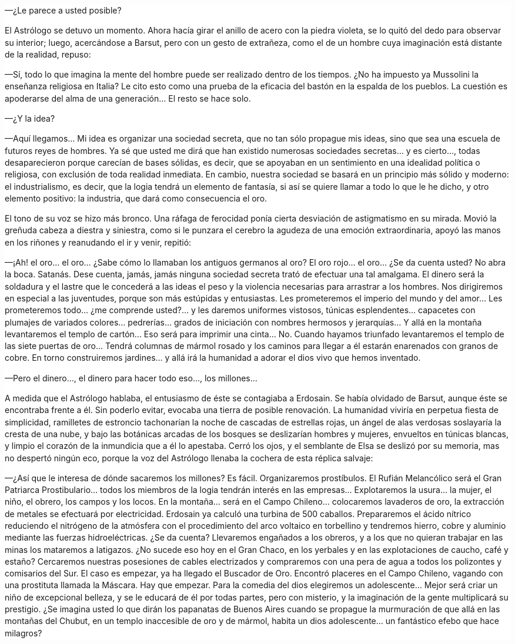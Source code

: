 —¿Le parece a usted posible?

El Astrólogo se detuvo un momento. Ahora hacía girar el anillo de acero con la piedra violeta, se lo quitó del dedo para observar su interior; luego, acercándose a Barsut, pero con un gesto de extrañeza, como el de un hombre cuya imaginación está distante de la realidad, repuso:

—Sí, todo lo que imagina la mente del hombre puede ser realizado dentro de los tiempos. ¿No ha impuesto ya Mussolini la enseñanza religiosa en Italia? Le cito esto como una prueba de la eficacia del bastón en la espalda de los pueblos. La cuestión es apoderarse del alma de una generación… El resto se hace solo.

—¿Y la idea?

—Aquí llegamos… Mi idea es organizar una sociedad secreta, que no tan sólo propague mis ideas, sino que sea una escuela de futuros reyes de hombres. Ya sé que usted me dirá que han existido numerosas sociedades secretas… y es cierto…, todas desaparecieron porque carecían de bases sólidas, es decir, que se apoyaban en un sentimiento en una idealidad política o religiosa, con exclusión de toda realidad inmediata. En cambio, nuestra sociedad se basará en un principio más sólido y moderno: el industrialismo, es decir, que la logia tendrá un elemento de fantasía, si así se quiere llamar a todo lo que le he dicho, y otro elemento positivo: la industria, que dará como consecuencia el oro.

El tono de su voz se hizo más bronco. Una ráfaga de ferocidad ponía cierta desviación de astigmatismo en su mirada. Movió la greñuda cabeza a diestra y siniestra, como si le punzara el cerebro la agudeza de una emoción extraordinaria, apoyó las manos en los riñones y reanudando el ir y venir, repitió:

—¡Ah! el oro… el oro… ¿Sabe cómo lo llamaban los antiguos germanos al oro? El oro rojo… el oro… ¿Se da cuenta usted? No abra la boca. Satanás. Dese cuenta, jamás, jamás ninguna sociedad secreta trató de efectuar una tal amalgama. El dinero será la soldadura y el lastre que le concederá a las ideas el peso y la violencia necesarias para arrastrar a los hombres. Nos dirigiremos en especial a las juventudes, porque son más estúpidas y entusiastas. Les prometeremos el imperio del mundo y del amor… Les prometeremos todo… ¿me comprende usted?… y les daremos uniformes vistosos, túnicas esplendentes… capacetes con plumajes de variados colores… pedrerías… grados de iniciación con nombres hermosos y jerarquías… Y allá en la montaña levantaremos el templo de cartón… Eso será para imprimir una cinta… No. Cuando hayamos triunfado levantaremos el templo de las siete puertas de oro… Tendrá columnas de mármol rosado y los caminos para llegar a él estarán enarenados con granos de cobre. En torno construiremos jardines… y allá irá la humanidad a adorar el dios vivo que hemos inventado.

—Pero el dinero…, el dinero para hacer todo eso…, los millones…

A medida que el Astrólogo hablaba, el entusiasmo de éste se contagiaba a Erdosain. Se había olvidado de Barsut, aunque éste se encontraba frente a él. Sin poderlo evitar, evocaba una tierra de posible renovación. La humanidad viviría en perpetua fiesta de simplicidad, ramilletes de estroncio tachonarían la noche de cascadas de estrellas rojas, un ángel de alas verdosas soslayaría la cresta de una nube, y bajo las botánicas arcadas de los bosques se deslizarían hombres y mujeres, envueltos en túnicas blancas, y limpio el corazón de la inmundicia que a él lo apestaba. Cerró los ojos, y el semblante de Elsa se deslizó por su memoria, mas no despertó ningún eco, porque la voz del Astrólogo llenaba la cochera de esta réplica salvaje:

—¿Así que le interesa de dónde sacaremos los millones? Es fácil. Organizaremos prostíbulos. El Rufián Melancólico será el Gran Patriarca Prostibulario… todos los miembros de la logia tendrán interés en las empresas… Explotaremos la usura… la mujer, el niño, el obrero, los campos y los locos. En la montaña… será en el Campo Chileno… colocaremos lavaderos de oro, la extracción de metales se efectuará por electricidad. Erdosain ya calculó una turbina de 500 caballos. Prepararemos el ácido nítrico reduciendo el nitrógeno de la atmósfera con el procedimiento del arco voltaico en torbellino y tendremos hierro, cobre y aluminio mediante las fuerzas hidroeléctricas. ¿Se da cuenta? Llevaremos engañados a los obreros, y a los que no quieran trabajar en las minas los mataremos a latigazos. ¿No sucede eso hoy en el Gran Chaco, en los yerbales y en las explotaciones de caucho, café y estaño? Cercaremos nuestras posesiones de cables electrizados y compraremos con una pera de agua a todos los polizontes y comisarios del Sur. El caso es empezar, ya ha llegado el Buscador de Oro. Encontró placeres en el Campo Chileno, vagando con una prostituta llamada la Máscara. Hay que empezar. Para la comedia del dios elegiremos un adolescente… Mejor será criar un niño de excepcional belleza, y se le educará de él por todas partes, pero con misterio, y la imaginación de la gente multiplicará su prestigio. ¿Se imagina usted lo que dirán los papanatas de Buenos Aires cuando se propague la murmuración de que allá en las montañas del Chubut, en un templo inaccesible de oro y de mármol, habita un dios adolescente… un fantástico efebo que hace milagros?
